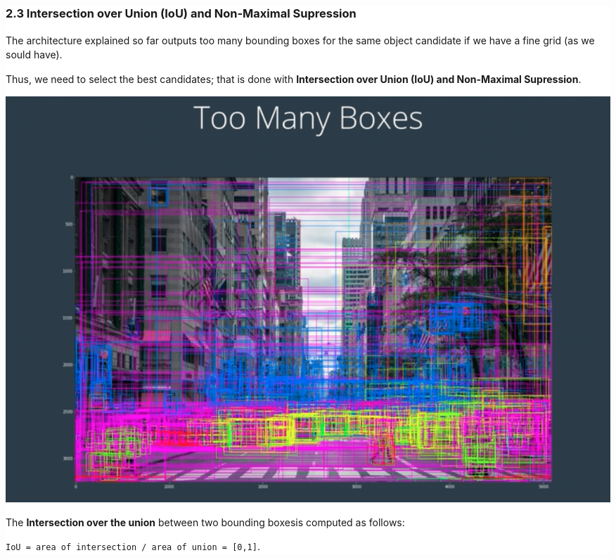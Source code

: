 ### 2.3 Intersection over Union (IoU) and Non-Maximal Supression

The architecture explained so far outputs too many bounding boxes for the same object candidate if we have a fine grid (as we sould have).

Thus, we need to select the best candidates; that is done with **Intersection over Union (IoU) and Non-Maximal Supression**.

![YOLO many boxes](./pics/YOLO_many_boxes.png)

The **Intersection over the union** between two bounding boxesis computed as follows:

`IoU = area of intersection / area of union = [0,1]`.
